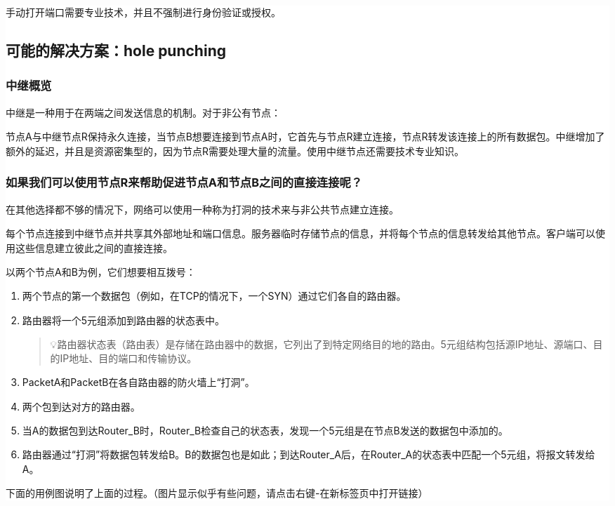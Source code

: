 手动打开端口需要专业技术，并且不强制进行身份验证或授权。

## 可能的解决方案：hole punching

### 中继概览

中继是一种用于在两端之间发送信息的机制。对于非公有节点：

节点A与中继节点R保持永久连接，当节点B想要连接到节点A时，它首先与节点R建立连接，节点R转发该连接上的所有数据包。中继增加了额外的延迟，并且是资源密集型的，因为节点R需要处理大量的流量。使用中继节点还需要技术专业知识。

### 如果我们可以使用节点R来帮助促进节点A和节点B之间的直接连接呢？

在其他选择都不够的情况下，网络可以使用一种称为打洞的技术来与非公共节点建立连接。

每个节点连接到中继节点并共享其外部地址和端口信息。服务器临时存储节点的信息，并将每个节点的信息转发给其他节点。客户端可以使用这些信息建立彼此之间的直接连接。

以两个节点A和B为例，它们想要相互拨号：
1. 两个节点的第一个数据包（例如，在TCP的情况下，一个SYN）通过它们各自的路由器。
1. 路由器将一个5元组添加到路由器的状态表中。

   > 💡路由器状态表（路由表）是存储在路由器中的数据，它列出了到特定网络目的地的路由。5元组结构包括源IP地址、源端口、目的IP地址、目的端口和传输协议。

1. PacketA和PacketB在各自路由器的防火墙上“打洞”。
1. 两个包到达对方的路由器。
1. 当A的数据包到达Router_B时，Router_B检查自己的状态表，发现一个5元组是在节点B发送的数据包中添加的。
1. 路由器通过“打洞”将数据包转发给B。B的数据包也是如此；到达Router_A后，在Router_A的状态表中匹配一个5元组，将报文转发给A。

下面的用例图说明了上面的过程。（图片显示似乎有些问题，请点击右键-在新标签页中打开链接）
